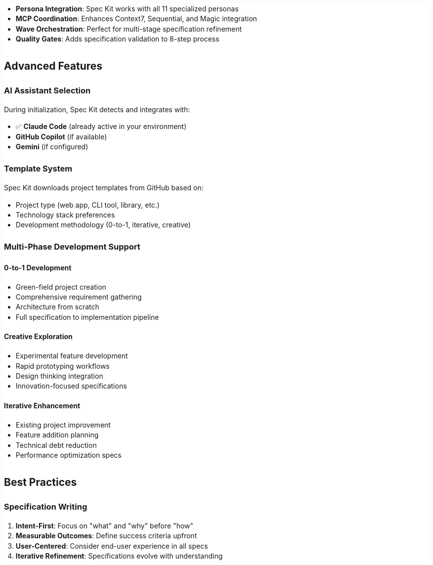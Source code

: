 - **Persona Integration**: Spec Kit works with all 11 specialized personas
- **MCP Coordination**: Enhances Context7, Sequential, and Magic integration
- **Wave Orchestration**: Perfect for multi-stage specification refinement
- **Quality Gates**: Adds specification validation to 8-step process

## Advanced Features

### AI Assistant Selection

During initialization, Spec Kit detects and integrates with:

- ✅ **Claude Code** (already active in your environment)
- **GitHub Copilot** (if available)
- **Gemini** (if configured)

### Template System

Spec Kit downloads project templates from GitHub based on:

- Project type (web app, CLI tool, library, etc.)
- Technology stack preferences
- Development methodology (0-to-1, iterative, creative)

### Multi-Phase Development Support

#### 0-to-1 Development

- Green-field project creation
- Comprehensive requirement gathering
- Architecture from scratch
- Full specification to implementation pipeline

#### Creative Exploration

- Experimental feature development
- Rapid prototyping workflows
- Design thinking integration
- Innovation-focused specifications

#### Iterative Enhancement

- Existing project improvement
- Feature addition planning
- Technical debt reduction
- Performance optimization specs

## Best Practices

### Specification Writing

1. **Intent-First**: Focus on "what" and "why" before "how"
2. **Measurable Outcomes**: Define success criteria upfront
3. **User-Centered**: Consider end-user experience in all specs
4. **Iterative Refinement**: Specifications evolve with understanding
